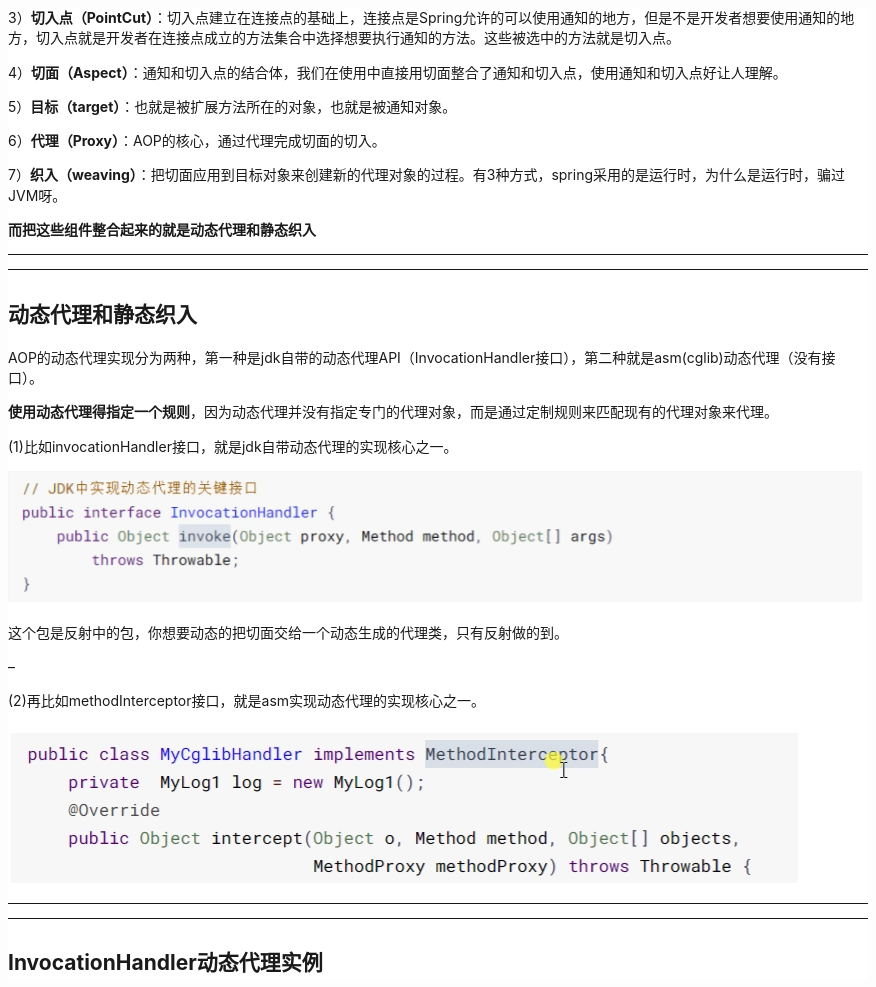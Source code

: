 3）**切入点（PointCut）**：切入点建立在连接点的基础上，连接点是Spring允许的可以使用通知的地方，但是不是开发者想要使用通知的地方，切入点就是开发者在连接点成立的方法集合中选择想要执行通知的方法。这些被选中的方法就是切入点。

4）**切面（Aspect）**：通知和切入点的结合体，我们在使用中直接用切面整合了通知和切入点，使用通知和切入点好让人理解。

5）**目标（target）**：也就是被扩展方法所在的对象，也就是被通知对象。

6）**代理（Proxy）**：AOP的核心，通过代理完成切面的切入。

7）**织入（weaving）**：把切面应用到目标对象来创建新的代理对象的过程。有3种方式，spring采用的是运行时，为什么是运行时，骗过JVM呀。

**而把这些组件整合起来的就是动态代理和静态织入**

------

------

## **动态代理和静态织入**

AOP的动态代理实现分为两种，第一种是jdk自带的动态代理API（InvocationHandler接口），第二种就是asm(cglib)动态代理（没有接口）。

**使用动态代理得指定一个规则**，因为动态代理并没有指定专门的代理对象，而是通过定制规则来匹配现有的代理对象来代理。

(1)比如invocationHandler接口，就是jdk自带动态代理的实现核心之一。

![img](../图库/springAop03.png)

这个包是反射中的包，你想要动态的把切面交给一个动态生成的代理类，只有反射做的到。

–

(2)再比如methodInterceptor接口，就是asm实现动态代理的实现核心之一。

![img](../图库/springAop04.png)

------

------

## **InvocationHandler动态代理实例**
